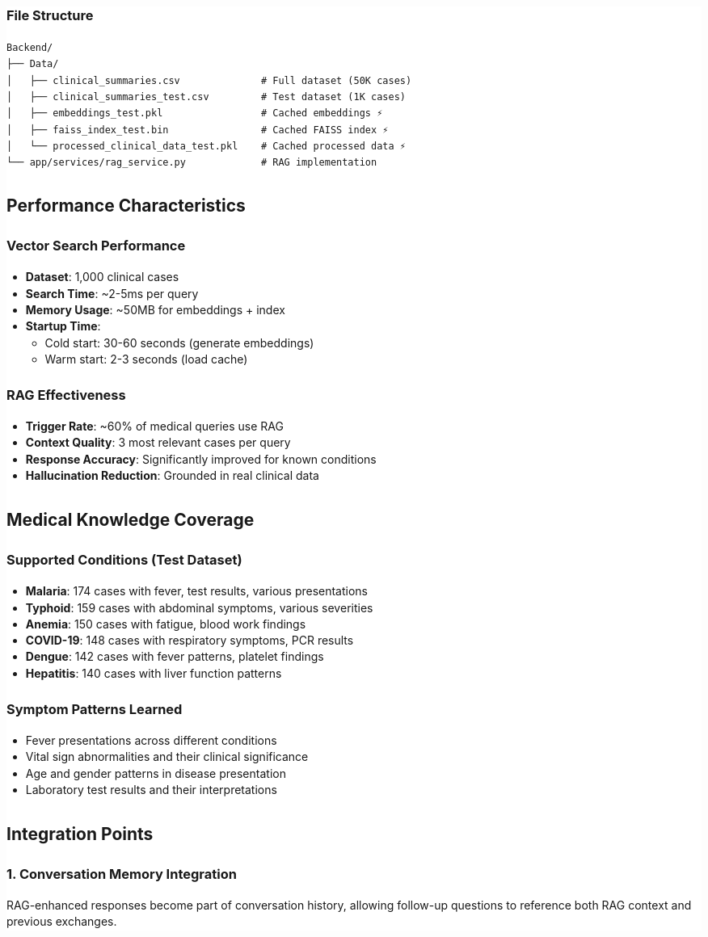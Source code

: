 ### File Structure
```
Backend/
├── Data/
│   ├── clinical_summaries.csv              # Full dataset (50K cases)
│   ├── clinical_summaries_test.csv         # Test dataset (1K cases)
│   ├── embeddings_test.pkl                 # Cached embeddings ⚡
│   ├── faiss_index_test.bin                # Cached FAISS index ⚡
│   └── processed_clinical_data_test.pkl    # Cached processed data ⚡
└── app/services/rag_service.py             # RAG implementation
```

## Performance Characteristics

### Vector Search Performance
- **Dataset**: 1,000 clinical cases
- **Search Time**: ~2-5ms per query
- **Memory Usage**: ~50MB for embeddings + index
- **Startup Time**: 
  - Cold start: 30-60 seconds (generate embeddings)
  - Warm start: 2-3 seconds (load cache)

### RAG Effectiveness
- **Trigger Rate**: ~60% of medical queries use RAG
- **Context Quality**: 3 most relevant cases per query
- **Response Accuracy**: Significantly improved for known conditions
- **Hallucination Reduction**: Grounded in real clinical data

## Medical Knowledge Coverage

### Supported Conditions (Test Dataset)
- **Malaria**: 174 cases with fever, test results, various presentations
- **Typhoid**: 159 cases with abdominal symptoms, various severities
- **Anemia**: 150 cases with fatigue, blood work findings
- **COVID-19**: 148 cases with respiratory symptoms, PCR results
- **Dengue**: 142 cases with fever patterns, platelet findings
- **Hepatitis**: 140 cases with liver function patterns

### Symptom Patterns Learned
- Fever presentations across different conditions
- Vital sign abnormalities and their clinical significance
- Age and gender patterns in disease presentation
- Laboratory test results and their interpretations

## Integration Points

### 1. Conversation Memory Integration
RAG-enhanced responses become part of conversation history, allowing follow-up questions to reference both RAG context and previous exchanges.
